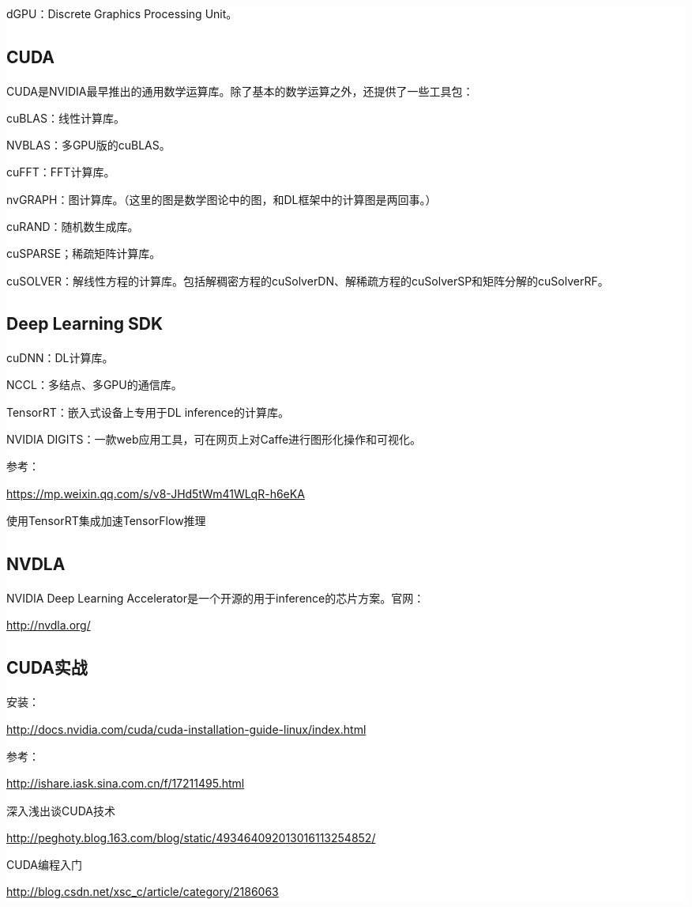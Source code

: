 dGPU：Discrete Graphics Processing Unit。

## CUDA

CUDA是NVIDIA最早推出的通用数学运算库。除了基本的数学运算之外，还提供了一些工具包：

cuBLAS：线性计算库。

NVBLAS：多GPU版的cuBLAS。

cuFFT：FFT计算库。

nvGRAPH：图计算库。（这里的图是数学图论中的图，和DL框架中的计算图是两回事。）

cuRAND：随机数生成库。

cuSPARSE；稀疏矩阵计算库。

cuSOLVER：解线性方程的计算库。包括解稠密方程的cuSolverDN、解稀疏方程的cuSolverSP和矩阵分解的cuSolverRF。

## Deep Learning SDK

cuDNN：DL计算库。

NCCL：多结点、多GPU的通信库。

TensorRT：嵌入式设备上专用于DL inference的计算库。

NVIDIA DIGITS：一款web应用工具，可在网页上对Caffe进行图形化操作和可视化。

参考：

https://mp.weixin.qq.com/s/v8-JHd5tWm41WLqR-h6eKA

使用TensorRT集成加速TensorFlow推理

## NVDLA

NVIDIA Deep Learning Accelerator是一个开源的用于inference的芯片方案。官网：

http://nvdla.org/

## CUDA实战

安装：

http://docs.nvidia.com/cuda/cuda-installation-guide-linux/index.html

参考：

http://ishare.iask.sina.com.cn/f/17211495.html

深入浅出谈CUDA技术

http://peghoty.blog.163.com/blog/static/493464092013016113254852/

CUDA编程入门

http://blog.csdn.net/xsc_c/article/category/2186063
